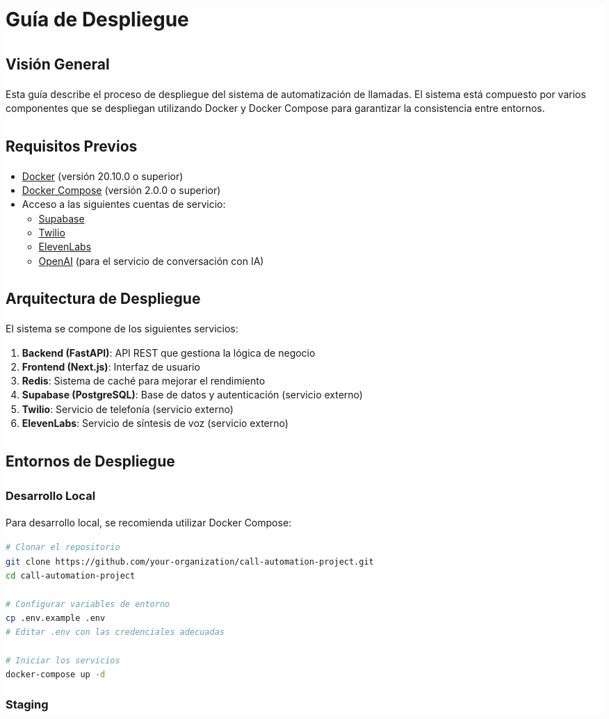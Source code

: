 # Guía de Despliegue

## Visión General

Esta guía describe el proceso de despliegue del sistema de automatización de llamadas. El sistema está compuesto por varios componentes que se despliegan utilizando Docker y Docker Compose para garantizar la consistencia entre entornos.

## Requisitos Previos

- [Docker](https://www.docker.com/get-started) (versión 20.10.0 o superior)
- [Docker Compose](https://docs.docker.com/compose/install/) (versión 2.0.0 o superior)
- Acceso a las siguientes cuentas de servicio:
  - [Supabase](https://supabase.io/)
  - [Twilio](https://www.twilio.com/)
  - [ElevenLabs](https://elevenlabs.io/)
  - [OpenAI](https://openai.com/) (para el servicio de conversación con IA)

## Arquitectura de Despliegue

El sistema se compone de los siguientes servicios:

1. **Backend (FastAPI)**: API REST que gestiona la lógica de negocio
2. **Frontend (Next.js)**: Interfaz de usuario
3. **Redis**: Sistema de caché para mejorar el rendimiento
4. **Supabase (PostgreSQL)**: Base de datos y autenticación (servicio externo)
5. **Twilio**: Servicio de telefonía (servicio externo)
6. **ElevenLabs**: Servicio de síntesis de voz (servicio externo)

## Entornos de Despliegue

### Desarrollo Local

Para desarrollo local, se recomienda utilizar Docker Compose:

```bash
# Clonar el repositorio
git clone https://github.com/your-organization/call-automation-project.git
cd call-automation-project

# Configurar variables de entorno
cp .env.example .env
# Editar .env con las credenciales adecuadas

# Iniciar los servicios
docker-compose up -d
```

### Staging
